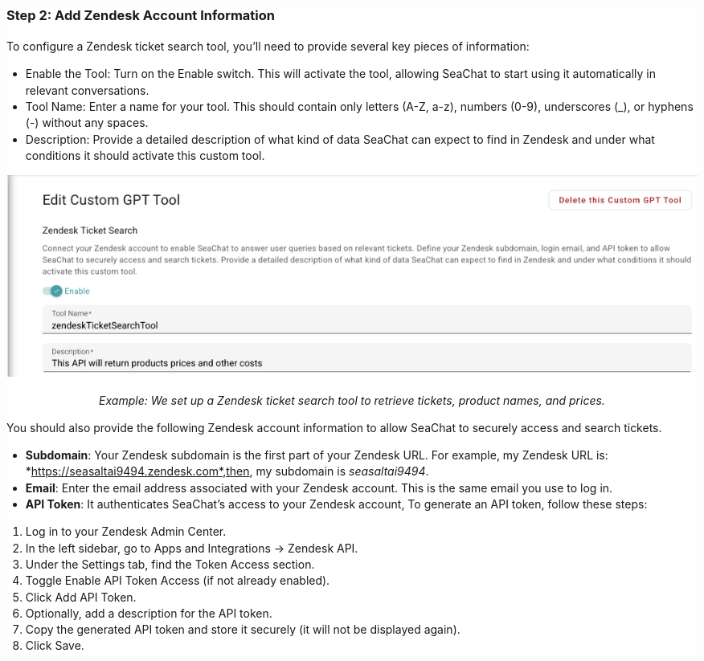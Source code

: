 ### **Step 2: Add Zendesk Account Information**

To configure a Zendesk ticket search tool, you’ll need to provide several key pieces of information:

- Enable the Tool: Turn on the Enable switch. This will activate the tool, allowing SeaChat to start using it automatically in relevant conversations.
- Tool Name: Enter a name for your tool. This should contain only letters (A-Z, a-z), numbers (0-9), underscores (\_), or hyphens (-) without any spaces.
- Description: Provide a detailed description of what kind of data SeaChat can expect to find in Zendesk and under what conditions it should activate this custom tool.

<center>
<a href="/images/seachat/en/zendesk-ticket-search/image2.png">
<img height="100%" width="100%" src="/images/seachat/en/zendesk-ticket-search/image2.png"  alt="Example of New Custom Tool">
</a>
<br/>

_Example: We set up a Zendesk ticket search tool to retrieve tickets, product names, and prices._

</center>

You should also provide the following Zendesk account information to allow SeaChat to securely access and search tickets.

- **Subdomain**: Your Zendesk subdomain is the first part of your Zendesk URL. For example, my Zendesk URL is: *https://seasaltai9494.zendesk.com*,then, my subdomain is _seasaltai9494_.
- **Email**: Enter the email address associated with your Zendesk account. This is the same email you use to log in.
- **API Token**: It authenticates SeaChat’s access to your Zendesk account, To generate an API token, follow these steps:

1. Log in to your Zendesk Admin Center.
2. In the left sidebar, go to Apps and Integrations → Zendesk API.
3. Under the Settings tab, find the Token Access section.
4. Toggle Enable API Token Access (if not already enabled).
5. Click Add API Token.
6. Optionally, add a description for the API token.
7. Copy the generated API token and store it securely (it will not be displayed again).
8. Click Save.
